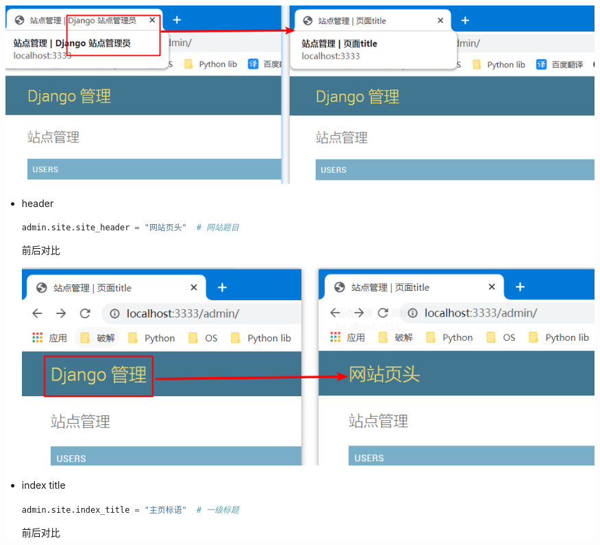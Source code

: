   ![image-20200622114922603](.image/15-Admin/image-20200622114922603.png)

* header

  ```python
  admin.site.site_header = "网站页头"  # 网站题目
  ```

  前后对比

  ![image-20200622115302008](.image/15-Admin/image-20200622115302008.png)

* index title

  ```python
  admin.site.index_title = "主页标语"  # 一级标题
  ```

  前后对比
